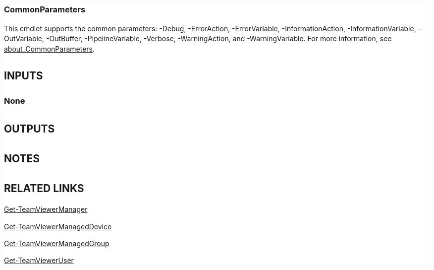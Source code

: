 ### CommonParameters

This cmdlet supports the common parameters: -Debug, -ErrorAction, -ErrorVariable, -InformationAction, -InformationVariable, -OutVariable, -OutBuffer, -PipelineVariable, -Verbose, -WarningAction, and -WarningVariable. For more information, see [about_CommonParameters](http://go.microsoft.com/fwlink/?LinkID=113216).

## INPUTS

### None

## OUTPUTS

## NOTES

## RELATED LINKS

[Get-TeamViewerManager](Get-TeamViewerManager.md)

[Get-TeamViewerManagedDevice](Get-TeamViewerManagedDevice.md)

[Get-TeamViewerManagedGroup](Get-TeamViewerManagedGroup.md)

[Get-TeamViewerUser](Get-TeamViewerUser.md)
